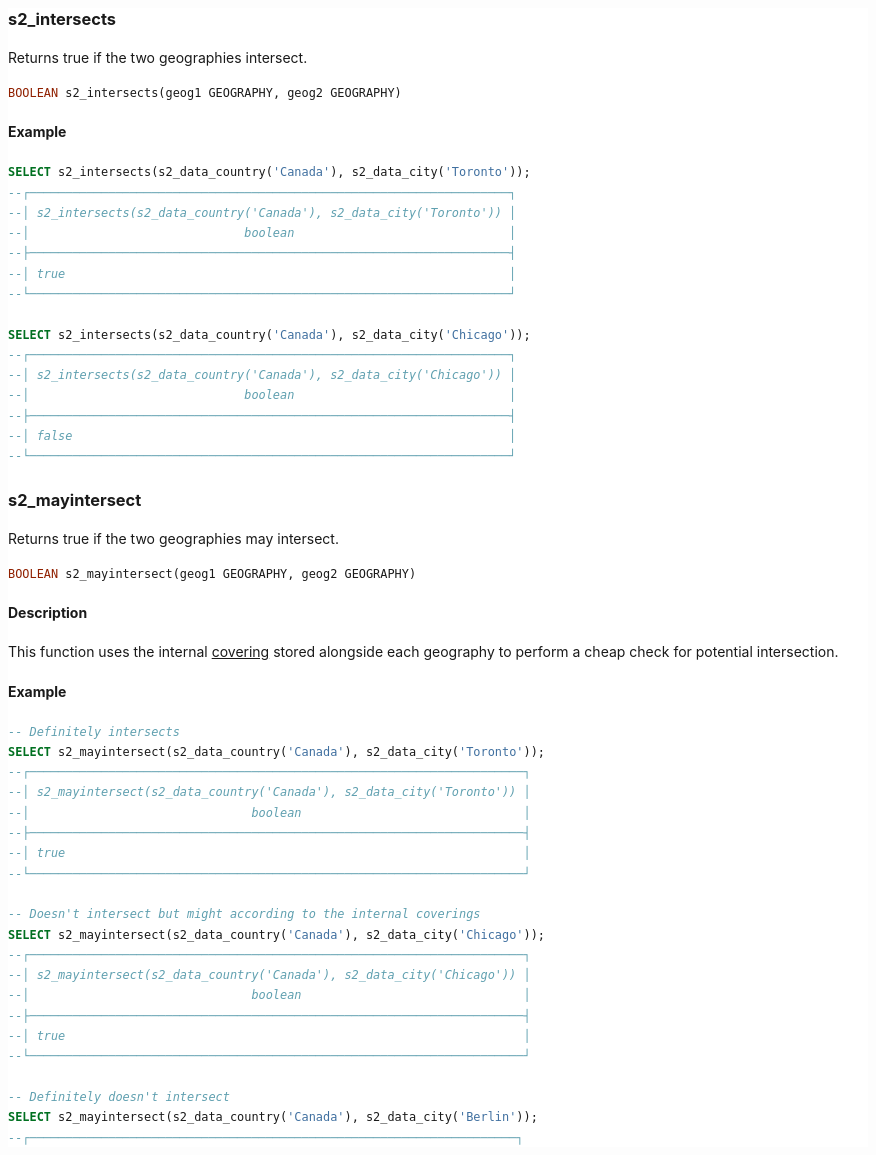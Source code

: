 ```sql
```

### s2_intersects

Returns true if the two geographies intersect.

```sql
BOOLEAN s2_intersects(geog1 GEOGRAPHY, geog2 GEOGRAPHY)
```

#### Example

```sql
SELECT s2_intersects(s2_data_country('Canada'), s2_data_city('Toronto'));
--┌───────────────────────────────────────────────────────────────────┐
--│ s2_intersects(s2_data_country('Canada'), s2_data_city('Toronto')) │
--│                              boolean                              │
--├───────────────────────────────────────────────────────────────────┤
--│ true                                                              │
--└───────────────────────────────────────────────────────────────────┘

SELECT s2_intersects(s2_data_country('Canada'), s2_data_city('Chicago'));
--┌───────────────────────────────────────────────────────────────────┐
--│ s2_intersects(s2_data_country('Canada'), s2_data_city('Chicago')) │
--│                              boolean                              │
--├───────────────────────────────────────────────────────────────────┤
--│ false                                                             │
--└───────────────────────────────────────────────────────────────────┘
```

### s2_mayintersect

Returns true if the two geographies may intersect.

```sql
BOOLEAN s2_mayintersect(geog1 GEOGRAPHY, geog2 GEOGRAPHY)
```

#### Description

This function uses the internal [covering](#s2_covering) stored alongside
each geography to perform a cheap check for potential intersection.

#### Example

```sql
-- Definitely intersects
SELECT s2_mayintersect(s2_data_country('Canada'), s2_data_city('Toronto'));
--┌─────────────────────────────────────────────────────────────────────┐
--│ s2_mayintersect(s2_data_country('Canada'), s2_data_city('Toronto')) │
--│                               boolean                               │
--├─────────────────────────────────────────────────────────────────────┤
--│ true                                                                │
--└─────────────────────────────────────────────────────────────────────┘

-- Doesn't intersect but might according to the internal coverings
SELECT s2_mayintersect(s2_data_country('Canada'), s2_data_city('Chicago'));
--┌─────────────────────────────────────────────────────────────────────┐
--│ s2_mayintersect(s2_data_country('Canada'), s2_data_city('Chicago')) │
--│                               boolean                               │
--├─────────────────────────────────────────────────────────────────────┤
--│ true                                                                │
--└─────────────────────────────────────────────────────────────────────┘

-- Definitely doesn't intersect
SELECT s2_mayintersect(s2_data_country('Canada'), s2_data_city('Berlin'));
--┌────────────────────────────────────────────────────────────────────┐
```